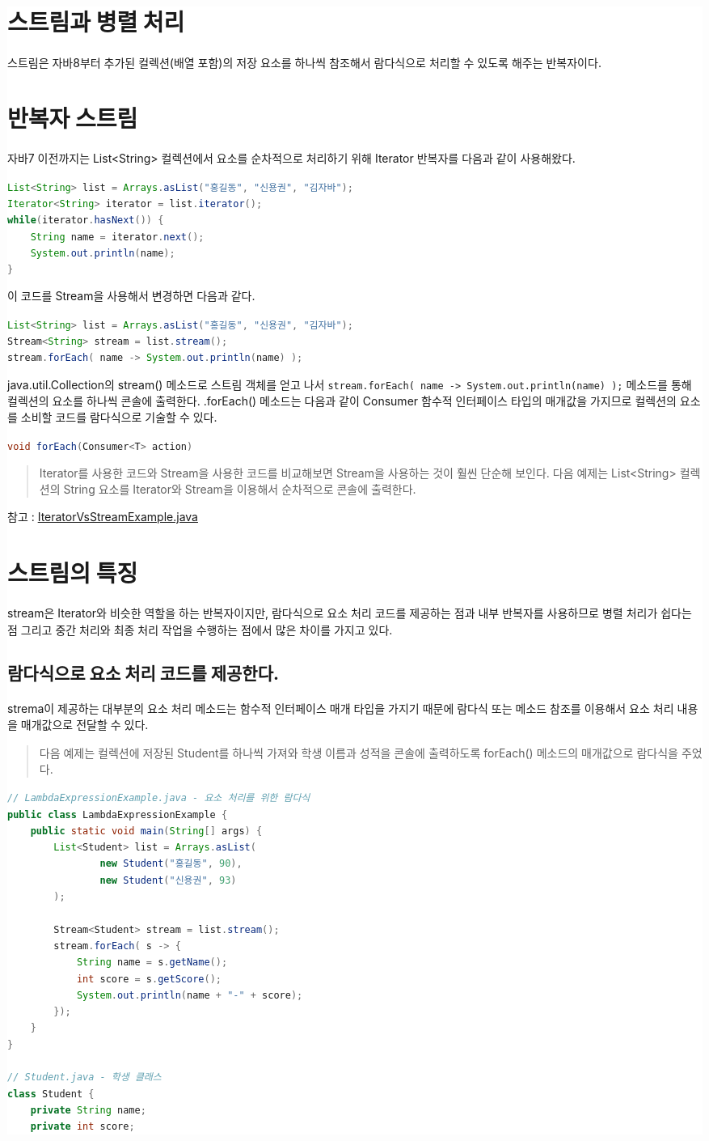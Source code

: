 # 스트림과 병렬 처리
스트림은 자바8부터 추가된 컬렉션(배열 포함)의 저장 요소를 하나씩 참조해서 람다식으로 처리할 수 있도록 해주는 반복자이다.  

# 반복자 스트림
자바7 이전까지는 List\<String> 컬렉션에서 요소를 순차적으로 처리하기 위해 Iterator 반복자를 다음과 같이 사용해왔다.  
```java
List<String> list = Arrays.asList("홍길동", "신용권", "김자바");
Iterator<String> iterator = list.iterator();
while(iterator.hasNext()) {
    String name = iterator.next();
    System.out.println(name);
}
```
이 코드를 Stream을 사용해서 변경하면 다음과 같다.
```java
List<String> list = Arrays.asList("홍길동", "신용권", "김자바");
Stream<String> stream = list.stream();
stream.forEach( name -> System.out.println(name) );
```
java.util.Collection의 stream() 메소드로 스트림 객체를 얻고 나서 `stream.forEach( name -> System.out.println(name) );` 메소드를 통해 컬렉션의 요소를 하나씩 콘솔에 출력한다. .forEach() 메소드는 다음과 같이 Consumer 함수적 인터페이스 타입의 매개값을 가지므로 컬렉션의 요소를 소비할 코드를 람다식으로 기술할 수 있다. 
```java
void forEach(Consumer<T> action) 
```
> Iterator를 사용한 코드와 Stream을 사용한 코드를 비교해보면 Stream을 사용하는 것이 훨씬 단순해 보인다. 다음 예제는 List\<String> 컬렉션의 String 요소를 Iterator와 Stream을 이용해서 순차적으로 콘솔에 출력한다.

참고 : [IteratorVsStreamExample.java](./example/commonFeatures/IteratorVsStreamExample.java)

# 스트림의 특징
stream은 Iterator와 비슷한 역할을 하는 반복자이지만, 람다식으로 요소 처리 코드를 제공하는 점과 내부 반복자를 사용하므로 병렬 처리가 쉽다는 점 그리고 중간 처리와 최종 처리 작업을 수행하는 점에서 많은 차이를 가지고 있다.

## 람다식으로 요소 처리 코드를 제공한다.
strema이 제공하는 대부분의 요소 처리 메소드는 함수적 인터페이스 매개 타입을 가지기 때문에 람다식 또는 메소드 참조를 이용해서 요소 처리 내용을 매개값으로 전달할 수 있다.  
> 다음 예제는 컬렉션에 저장된 Student를 하나씩 가져와 학생 이름과 성적을 콘솔에 출력하도록 forEach() 메소드의 매개값으로 람다식을 주었다.

```java
// LambdaExpressionExample.java - 요소 처리를 위한 람다식
public class LambdaExpressionExample {
    public static void main(String[] args) {
        List<Student> list = Arrays.asList(
                new Student("홍길동", 90),
                new Student("신용권", 93)
        );

        Stream<Student> stream = list.stream();
        stream.forEach( s -> {
            String name = s.getName();
            int score = s.getScore();
            System.out.println(name + "-" + score);
        });
    }
}

// Student.java - 학생 클래스
class Student {
    private String name;
    private int score;

```